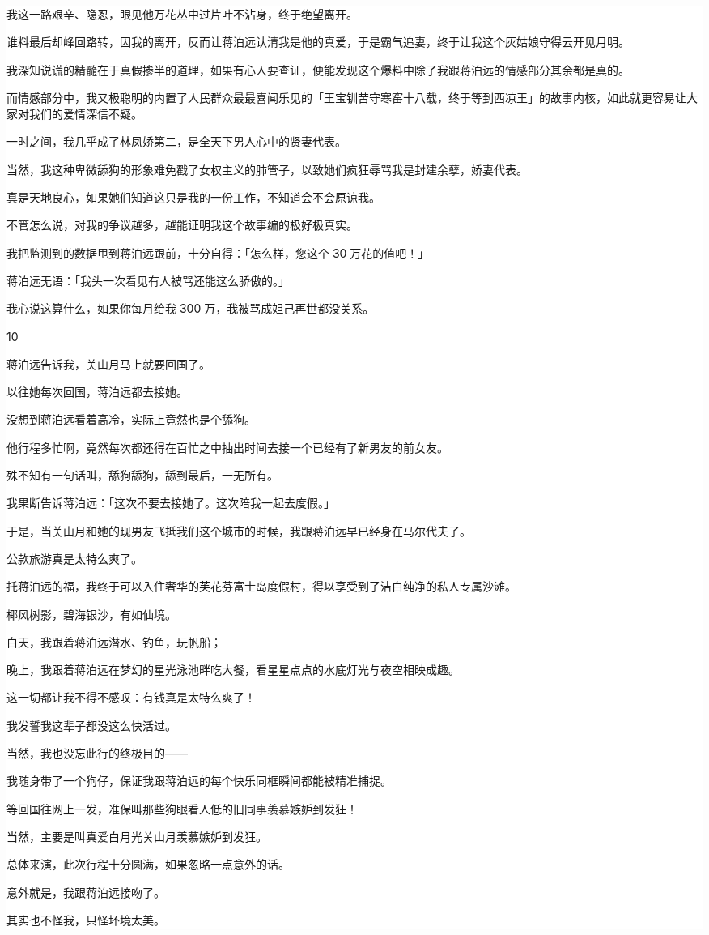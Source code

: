 我这一路艰辛、隐忍，眼见他万花丛中过片叶不沾身，终于绝望离开。

谁料最后却峰回路转，因我的离开，反而让蒋泊远认清我是他的真爱，于是霸气追妻，终于让我这个灰姑娘守得云开见月明。

我深知说谎的精髓在于真假掺半的道理，如果有心人要查证，便能发现这个爆料中除了我跟蒋泊远的情感部分其余都是真的。

而情感部分中，我又极聪明的内置了人民群众最最喜闻乐见的「王宝钏苦守寒窑十八载，终于等到西凉王」的故事内核，如此就更容易让大家对我们的爱情深信不疑。

一时之间，我几乎成了林凤娇第二，是全天下男人心中的贤妻代表。

当然，我这种卑微舔狗的形象难免戳了女权主义的肺管子，以致她们疯狂辱骂我是封建余孽，娇妻代表。

真是天地良心，如果她们知道这只是我的一份工作，不知道会不会原谅我。

不管怎么说，对我的争议越多，越能证明我这个故事编的极好极真实。

我把监测到的数据甩到蒋泊远跟前，十分自得：「怎么样，您这个 30 万花的值吧！」

蒋泊远无语：「我头一次看见有人被骂还能这么骄傲的。」

我心说这算什么，如果你每月给我 300 万，我被骂成妲己再世都没关系。

10

蒋泊远告诉我，关山月马上就要回国了。

以往她每次回国，蒋泊远都去接她。

没想到蒋泊远看着高冷，实际上竟然也是个舔狗。

他行程多忙啊，竟然每次都还得在百忙之中抽出时间去接一个已经有了新男友的前女友。

殊不知有一句话叫，舔狗舔狗，舔到最后，一无所有。

我果断告诉蒋泊远：「这次不要去接她了。这次陪我一起去度假。」

于是，当关山月和她的现男友飞抵我们这个城市的时候，我跟蒋泊远早已经身在马尔代夫了。

公款旅游真是太特么爽了。

托蒋泊远的福，我终于可以入住奢华的芙花芬富士岛度假村，得以享受到了洁白纯净的私人专属沙滩。

椰风树影，碧海银沙，有如仙境。

白天，我跟着蒋泊远潜水、钓鱼，玩帆船；

晚上，我跟着蒋泊远在梦幻的星光泳池畔吃大餐，看星星点点的水底灯光与夜空相映成趣。

这一切都让我不得不感叹：有钱真是太特么爽了！

我发誓我这辈子都没这么快活过。

当然，我也没忘此行的终极目的——

我随身带了一个狗仔，保证我跟蒋泊远的每个快乐同框瞬间都能被精准捕捉。

等回国往网上一发，准保叫那些狗眼看人低的旧同事羡慕嫉妒到发狂！

当然，主要是叫真爱白月光关山月羡慕嫉妒到发狂。

总体来演，此次行程十分圆满，如果忽略一点意外的话。

意外就是，我跟蒋泊远接吻了。

其实也不怪我，只怪坏境太美。
